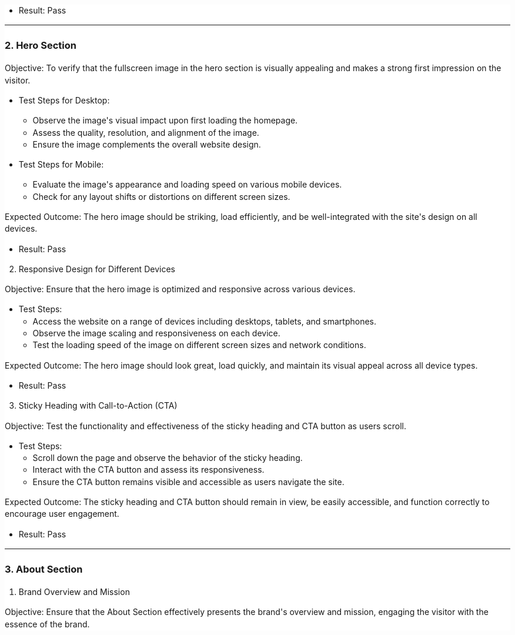 - Result: Pass

---

### 2. Hero Section

Objective: To verify that the fullscreen image in the hero section is visually appealing and makes a strong first impression on the visitor.

- Test Steps for Desktop:
    - Observe the image's visual impact upon first loading the homepage.
    - Assess the quality, resolution, and alignment of the image.
    - Ensure the image complements the overall website design.

- Test Steps for Mobile:
    - Evaluate the image's appearance and loading speed on various mobile devices.
    - Check for any layout shifts or distortions on different screen sizes.

Expected Outcome: The hero image should be striking, load efficiently, and be well-integrated with the site's design on all devices.

- Result: Pass

2. Responsive Design for Different Devices

Objective: Ensure that the hero image is optimized and responsive across various devices.

- Test Steps:
    - Access the website on a range of devices including desktops, tablets, and smartphones.
    - Observe the image scaling and responsiveness on each device.
    - Test the loading speed of the image on different screen sizes and network conditions.

Expected Outcome: The hero image should look great, load quickly, and maintain its visual appeal across all device types.

- Result: Pass

3. Sticky Heading with Call-to-Action (CTA)

Objective: Test the functionality and effectiveness of the sticky heading and CTA button as users scroll.

- Test Steps:
    - Scroll down the page and observe the behavior of the sticky heading.
    - Interact with the CTA button and assess its responsiveness.
    - Ensure the CTA button remains visible and accessible as users navigate the site.

Expected Outcome: The sticky heading and CTA button should remain in view, be easily accessible, and function correctly to encourage user engagement.

- Result: Pass

---

### 3. About Section

1. Brand Overview and Mission

Objective: Ensure that the About Section effectively presents the brand's overview and mission, engaging the visitor with the essence of the brand.
